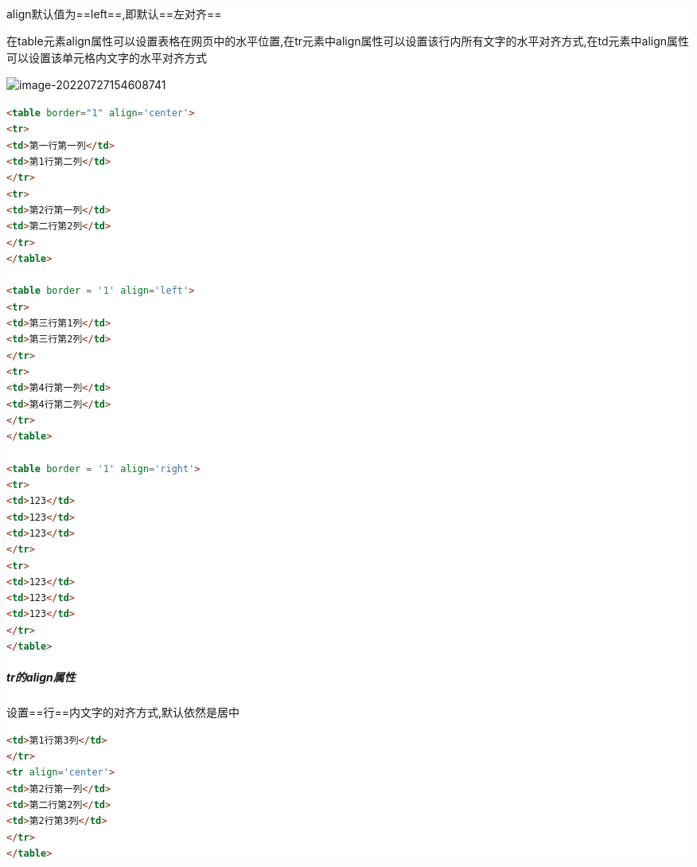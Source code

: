 align默认值为==left==,即默认==左对齐==

在table元素align属性可以设置表格在网页中的水平位置,在tr元素中align属性可以设置该行内所有文字的水平对齐方式,在td元素中align属性可以设置该单元格内文字的水平对齐方式

![image-20220727154608741](C:\Users\HE\Desktop\笔记\一阶段\Day１~Day10前端代码基础\Day2.assets\image-20220727154608741.png)

```html
<table border="1" align='center'>
<tr>
<td>第一行第一列</td>
<td>第1行第二列</td>
</tr>
<tr>
<td>第2行第一列</td>
<td>第二行第2列</td>
</tr>
</table>

<table border = '1' align='left'>
<tr>
<td>第三行第1列</td>
<td>第三行第2列</td>
</tr>
<tr>
<td>第4行第一列</td>
<td>第4行第二列</td>
</tr>
</table>

<table border = '1' align='right'>
<tr>
<td>123</td>
<td>123</td>
<td>123</td>
</tr>
<tr>
<td>123</td>
<td>123</td>
<td>123</td>
</tr>
</table>
```



##### tr的align属性

##### 

设置==行==内文字的对齐方式,默认依然是居中

``` html
<td>第1行第3列</td>
</tr>
<tr align='center'>
<td>第2行第一列</td>
<td>第二行第2列</td>
<td>第2行第3列</td>
</tr>
</table>
```
